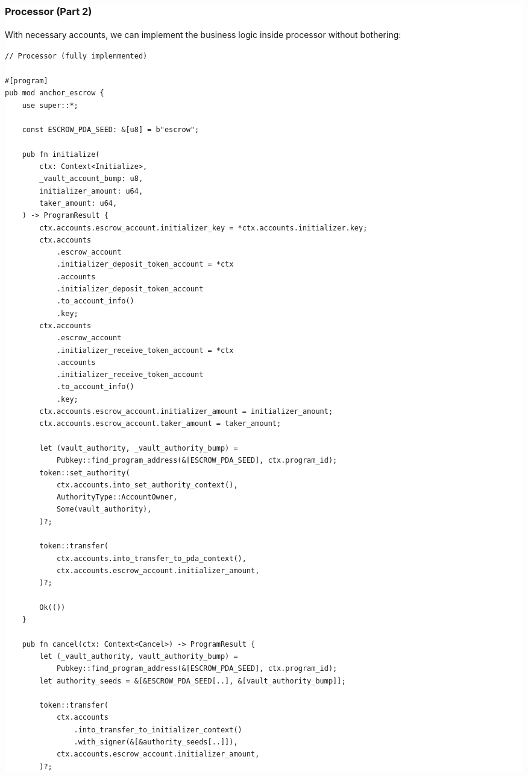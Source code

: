 ### Processor (Part 2)

With necessary accounts, we can implement the business logic inside processor without bothering:

```rust=
// Processor (fully implenmented)

#[program]
pub mod anchor_escrow {
    use super::*;

    const ESCROW_PDA_SEED: &[u8] = b"escrow";

    pub fn initialize(
        ctx: Context<Initialize>,
        _vault_account_bump: u8,
        initializer_amount: u64,
        taker_amount: u64,
    ) -> ProgramResult {
        ctx.accounts.escrow_account.initializer_key = *ctx.accounts.initializer.key;
        ctx.accounts
            .escrow_account
            .initializer_deposit_token_account = *ctx
            .accounts
            .initializer_deposit_token_account
            .to_account_info()
            .key;
        ctx.accounts
            .escrow_account
            .initializer_receive_token_account = *ctx
            .accounts
            .initializer_receive_token_account
            .to_account_info()
            .key;
        ctx.accounts.escrow_account.initializer_amount = initializer_amount;
        ctx.accounts.escrow_account.taker_amount = taker_amount;

        let (vault_authority, _vault_authority_bump) =
            Pubkey::find_program_address(&[ESCROW_PDA_SEED], ctx.program_id);
        token::set_authority(
            ctx.accounts.into_set_authority_context(),
            AuthorityType::AccountOwner,
            Some(vault_authority),
        )?;

        token::transfer(
            ctx.accounts.into_transfer_to_pda_context(),
            ctx.accounts.escrow_account.initializer_amount,
        )?;

        Ok(())
    }

    pub fn cancel(ctx: Context<Cancel>) -> ProgramResult {
        let (_vault_authority, vault_authority_bump) =
            Pubkey::find_program_address(&[ESCROW_PDA_SEED], ctx.program_id);
        let authority_seeds = &[&ESCROW_PDA_SEED[..], &[vault_authority_bump]];

        token::transfer(
            ctx.accounts
                .into_transfer_to_initializer_context()
                .with_signer(&[&authority_seeds[..]]),
            ctx.accounts.escrow_account.initializer_amount,
        )?;
```